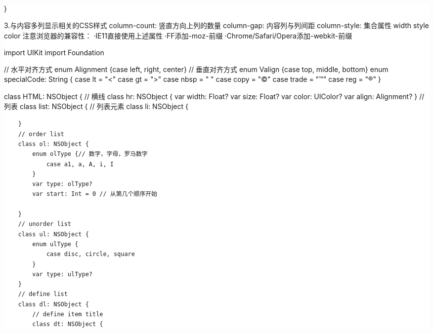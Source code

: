 }




3.与内容多列显示相关的CSS样式
column-count: 竖直方向上列的数量
column-gap: 内容列与列间距
column-style: 集合属性  width style color
注意浏览器的兼容性：
·IE11直接使用上述属性
·FF添加-moz-前缀
·Chrome/Safari/Opera添加-webkit-前缀



import UIKit
import Foundation

// 水平对齐方式
enum Alignment {case left, right, center}
// 垂直对齐方式
enum Valign {case top, middle, bottom}
enum specialCode: String {
case lt = "<"
case gt = ">"
case nbsp = " "
case copy = "©"
case trade = "™"
case reg = "®"
}

class HTML: NSObject {
// 横线
class hr: NSObject {
var width: Float?
var size: Float?
var color: UIColor?
var align: Alignment?
}
// 列表
class list: NSObject {
// 列表元素
class li: NSObject {

        }
        // order list
        class ol: NSObject {
            enum olType {// 数字，字母，罗马数字
                case a1, a, A, i, I
            }
            var type: olType?
            var start: Int = 0 // 从第几个顺序开始
            
        }
        // unorder list
        class ul: NSObject {
            enum ulType {
                case disc, circle, square
            }
            var type: ulType?
        }
        // define list
        class dl: NSObject {
            // define item title
            class dt: NSObject {
